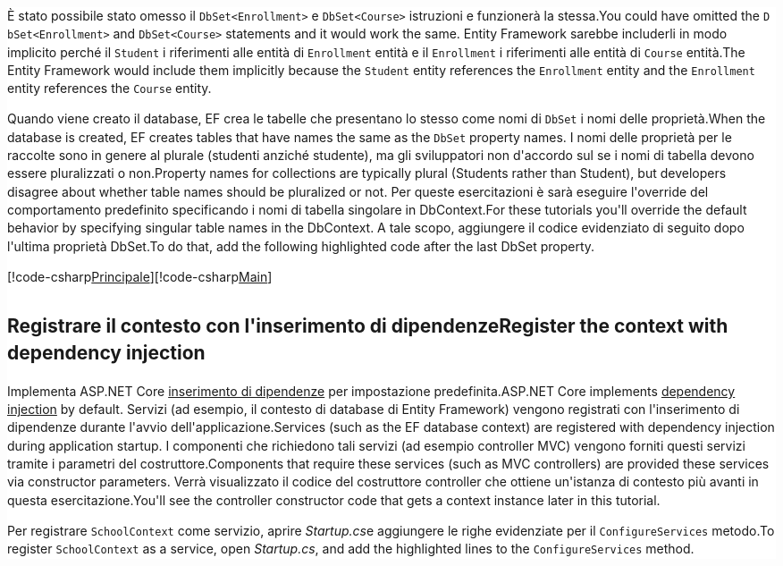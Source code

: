 <span data-ttu-id="a5f9e-217">È stato possibile stato omesso il `DbSet<Enrollment>` e `DbSet<Course>` istruzioni e funzionerà la stessa.</span><span class="sxs-lookup"><span data-stu-id="a5f9e-217">You could have omitted the `DbSet<Enrollment>` and `DbSet<Course>` statements and it would work the same.</span></span> <span data-ttu-id="a5f9e-218">Entity Framework sarebbe includerli in modo implicito perché il `Student` i riferimenti alle entità di `Enrollment` entità e il `Enrollment` i riferimenti alle entità di `Course` entità.</span><span class="sxs-lookup"><span data-stu-id="a5f9e-218">The Entity Framework would include them implicitly because the `Student` entity references the `Enrollment` entity and the `Enrollment` entity references the `Course` entity.</span></span>

<span data-ttu-id="a5f9e-219">Quando viene creato il database, EF crea le tabelle che presentano lo stesso come nomi di `DbSet` i nomi delle proprietà.</span><span class="sxs-lookup"><span data-stu-id="a5f9e-219">When the database is created, EF creates tables that have names the same as the `DbSet` property names.</span></span> <span data-ttu-id="a5f9e-220">I nomi delle proprietà per le raccolte sono in genere al plurale (studenti anziché studente), ma gli sviluppatori non d'accordo sul se i nomi di tabella devono essere pluralizzati o non.</span><span class="sxs-lookup"><span data-stu-id="a5f9e-220">Property names for collections are typically plural (Students rather than Student), but developers disagree about whether table names should be pluralized or not.</span></span> <span data-ttu-id="a5f9e-221">Per queste esercitazioni è sarà eseguire l'override del comportamento predefinito specificando i nomi di tabella singolare in DbContext.</span><span class="sxs-lookup"><span data-stu-id="a5f9e-221">For these tutorials you'll override the default behavior by specifying singular table names in the DbContext.</span></span> <span data-ttu-id="a5f9e-222">A tale scopo, aggiungere il codice evidenziato di seguito dopo l'ultima proprietà DbSet.</span><span class="sxs-lookup"><span data-stu-id="a5f9e-222">To do that, add the following highlighted code after the last DbSet property.</span></span>

<span data-ttu-id="a5f9e-223">[!code-csharp[Principale](intro/samples/cu/Data/SchoolContext.cs?name=snippet_TableNames&highlight=16-21)]</span><span class="sxs-lookup"><span data-stu-id="a5f9e-223">[!code-csharp[Main](intro/samples/cu/Data/SchoolContext.cs?name=snippet_TableNames&highlight=16-21)]</span></span>

## <a name="register-the-context-with-dependency-injection"></a><span data-ttu-id="a5f9e-224">Registrare il contesto con l'inserimento di dipendenze</span><span class="sxs-lookup"><span data-stu-id="a5f9e-224">Register the context with dependency injection</span></span>

<span data-ttu-id="a5f9e-225">Implementa ASP.NET Core [inserimento di dipendenze](../../fundamentals/dependency-injection.md) per impostazione predefinita.</span><span class="sxs-lookup"><span data-stu-id="a5f9e-225">ASP.NET Core implements [dependency injection](../../fundamentals/dependency-injection.md) by default.</span></span> <span data-ttu-id="a5f9e-226">Servizi (ad esempio, il contesto di database di Entity Framework) vengono registrati con l'inserimento di dipendenze durante l'avvio dell'applicazione.</span><span class="sxs-lookup"><span data-stu-id="a5f9e-226">Services (such as the EF database context) are registered with dependency injection during application startup.</span></span> <span data-ttu-id="a5f9e-227">I componenti che richiedono tali servizi (ad esempio controller MVC) vengono forniti questi servizi tramite i parametri del costruttore.</span><span class="sxs-lookup"><span data-stu-id="a5f9e-227">Components that require these services (such as MVC controllers) are provided these services via constructor parameters.</span></span> <span data-ttu-id="a5f9e-228">Verrà visualizzato il codice del costruttore controller che ottiene un'istanza di contesto più avanti in questa esercitazione.</span><span class="sxs-lookup"><span data-stu-id="a5f9e-228">You'll see the controller constructor code that gets a context instance later in this tutorial.</span></span>

<span data-ttu-id="a5f9e-229">Per registrare `SchoolContext` come servizio, aprire *Startup.cs*e aggiungere le righe evidenziate per il `ConfigureServices` metodo.</span><span class="sxs-lookup"><span data-stu-id="a5f9e-229">To register `SchoolContext` as a service, open *Startup.cs*, and add the highlighted lines to the `ConfigureServices` method.</span></span>

